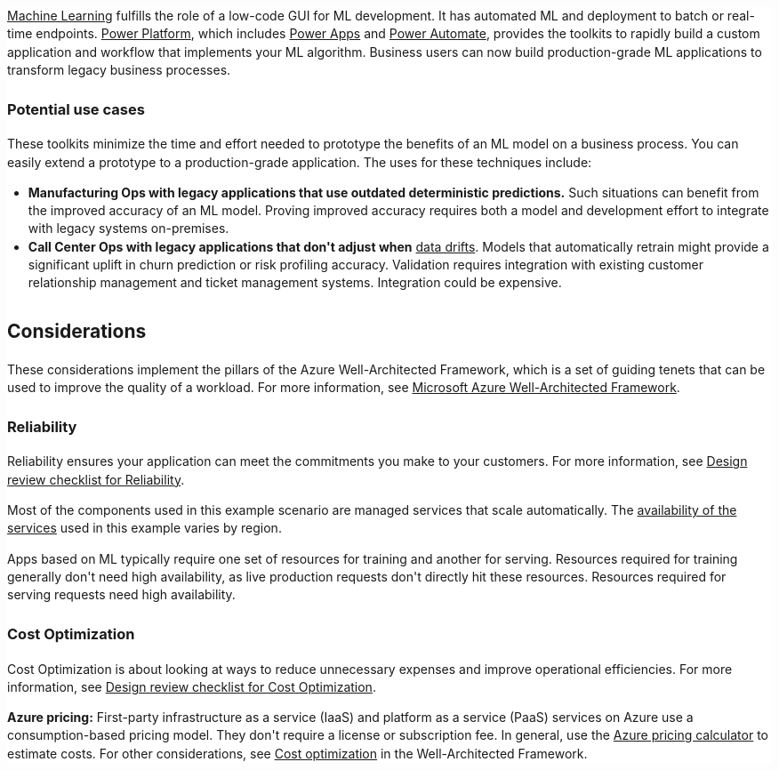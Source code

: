 [Machine Learning](https://azure.microsoft.com/services/machine-learning) fulfills the role of a low-code GUI for ML development. It has automated ML and deployment to batch or real-time endpoints. [Power Platform](https://powerplatform.microsoft.com), which includes [Power Apps](https://powerapps.microsoft.com) and [Power Automate](https://flow.microsoft.com), provides the toolkits to rapidly build a custom application and workflow that implements your ML algorithm. Business users can now build production-grade ML applications to transform legacy business processes.

### Potential use cases

These toolkits minimize the time and effort needed to prototype the benefits of an ML model on a business process. You can easily extend a prototype to a production-grade application. The uses for these techniques include:

- **Manufacturing Ops with legacy applications that use outdated deterministic predictions.** Such situations can benefit from the improved accuracy of an ML model. Proving improved accuracy requires both a model and development effort to integrate with legacy systems on-premises.
- **Call Center Ops with legacy applications that don't adjust when** [data drifts](/azure/machine-learning/how-to-monitor-datasets?tabs=python). Models that automatically retrain might provide a significant uplift in churn prediction or risk profiling accuracy. Validation requires integration with existing customer relationship management and ticket management systems. Integration could be expensive.

## Considerations

These considerations implement the pillars of the Azure Well-Architected Framework, which is a set of guiding tenets that can be used to improve the quality of a workload. For more information, see [Microsoft Azure Well-Architected Framework](/azure/well-architected/).

### Reliability

Reliability ensures your application can meet the commitments you make to your customers. For more information, see [Design review checklist for Reliability](/azure/well-architected/reliability/checklist).

Most of the components used in this example scenario are managed services that scale automatically. The [availability of the services](https://azure.microsoft.com/global-infrastructure/services/?products=machine-learning-service%2Cvirtual-machines&regions=all) used in this example varies by region.

Apps based on ML typically require one set of resources for training and another for serving. Resources required for training generally don't need high availability, as live production requests don't directly hit these resources. Resources required for serving requests need high availability.

### Cost Optimization

Cost Optimization is about looking at ways to reduce unnecessary expenses and improve operational efficiencies. For more information, see [Design review checklist for Cost Optimization](/azure/well-architected/cost-optimization/checklist).

**Azure pricing:** First-party infrastructure as a service (IaaS) and platform as a service (PaaS) services on Azure use a consumption-based pricing model. They don't require a license or subscription fee. In general, use the [Azure pricing calculator](https://azure.microsoft.com/pricing/calculator) to estimate costs. For other considerations, see [Cost optimization](/azure/architecture/framework/cost/index) in the Well-Architected Framework.
